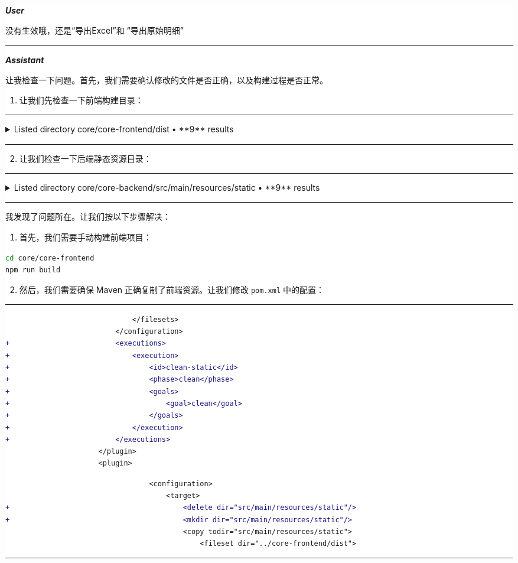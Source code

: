 
_**User**_

没有生效哦，还是“导出Excel”和 “导出原始明细”

---

_**Assistant**_

让我检查一下问题。首先，我们需要确认修改的文件是否正确，以及构建过程是否正常。

1. 让我们先检查一下前端构建目录：


---

<details><summary>Listed directory core/core-frontend/dist • **9** results</summary></details>

---

2. 让我们检查一下后端静态资源目录：


---

<details><summary>Listed directory core/core-backend/src/main/resources/static • **9** results</summary></details>

---

我发现了问题所在。让我们按以下步骤解决：

1. 首先，我们需要手动构建前端项目：
```bash
cd core/core-frontend
npm run build
```

2. 然后，我们需要确保 Maven 正确复制了前端资源。让我们修改 `pom.xml` 中的配置：


---

```diff
                              </filesets>
                          </configuration>
+                         <executions>
+                             <execution>
+                                 <id>clean-static</id>
+                                 <phase>clean</phase>
+                                 <goals>
+                                     <goal>clean</goal>
+                                 </goals>
+                             </execution>
+                         </executions>
                      </plugin>
                      <plugin>
```

```diff
                                  <configuration>
                                      <target>
+                                         <delete dir="src/main/resources/static"/>
+                                         <mkdir dir="src/main/resources/static"/>
                                          <copy todir="src/main/resources/static">
                                              <fileset dir="../core-frontend/dist">
```

---